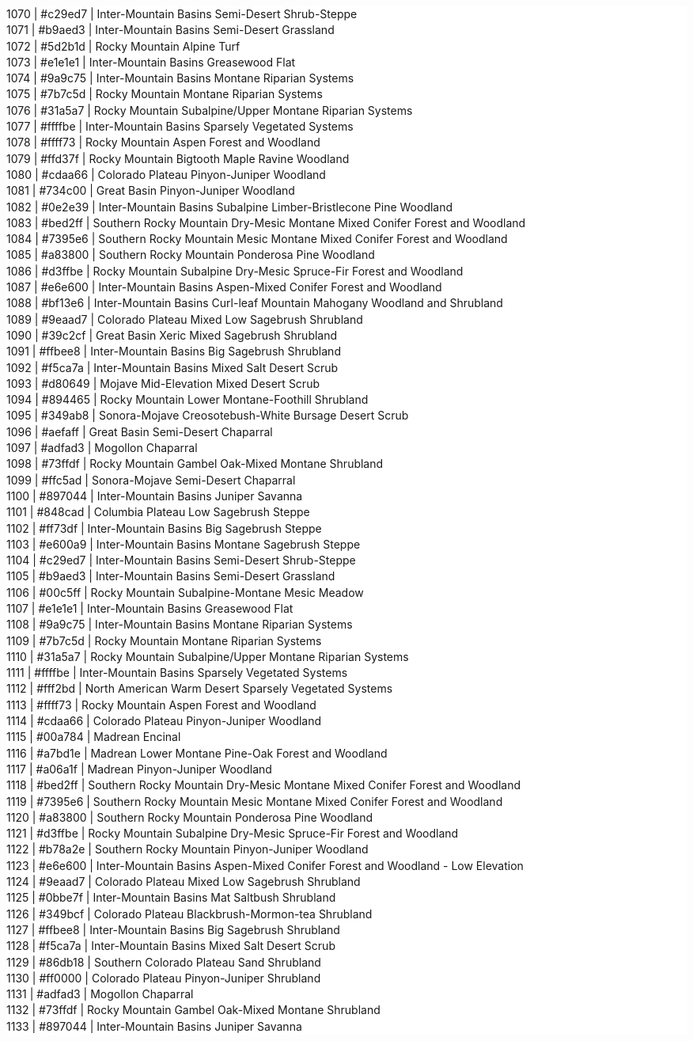 1070 | #c29ed7 | Inter-Mountain Basins Semi-Desert Shrub-Steppe  
1071 | #b9aed3 | Inter-Mountain Basins Semi-Desert Grassland  
1072 | #5d2b1d | Rocky Mountain Alpine Turf  
1073 | #e1e1e1 | Inter-Mountain Basins Greasewood Flat  
1074 | #9a9c75 | Inter-Mountain Basins Montane Riparian Systems  
1075 | #7b7c5d | Rocky Mountain Montane Riparian Systems  
1076 | #31a5a7 | Rocky Mountain Subalpine/Upper Montane Riparian Systems  
1077 | #ffffbe | Inter-Mountain Basins Sparsely Vegetated Systems  
1078 | #ffff73 | Rocky Mountain Aspen Forest and Woodland  
1079 | #ffd37f | Rocky Mountain Bigtooth Maple Ravine Woodland  
1080 | #cdaa66 | Colorado Plateau Pinyon-Juniper Woodland  
1081 | #734c00 | Great Basin Pinyon-Juniper Woodland  
1082 | #0e2e39 | Inter-Mountain Basins Subalpine Limber-Bristlecone Pine Woodland  
1083 | #bed2ff | Southern Rocky Mountain Dry-Mesic Montane Mixed Conifer Forest and Woodland  
1084 | #7395e6 | Southern Rocky Mountain Mesic Montane Mixed Conifer Forest and Woodland  
1085 | #a83800 | Southern Rocky Mountain Ponderosa Pine Woodland  
1086 | #d3ffbe | Rocky Mountain Subalpine Dry-Mesic Spruce-Fir Forest and Woodland  
1087 | #e6e600 | Inter-Mountain Basins Aspen-Mixed Conifer Forest and Woodland  
1088 | #bf13e6 | Inter-Mountain Basins Curl-leaf Mountain Mahogany Woodland and Shrubland  
1089 | #9eaad7 | Colorado Plateau Mixed Low Sagebrush Shrubland  
1090 | #39c2cf | Great Basin Xeric Mixed Sagebrush Shrubland  
1091 | #ffbee8 | Inter-Mountain Basins Big Sagebrush Shrubland  
1092 | #f5ca7a | Inter-Mountain Basins Mixed Salt Desert Scrub  
1093 | #d80649 | Mojave Mid-Elevation Mixed Desert Scrub  
1094 | #894465 | Rocky Mountain Lower Montane-Foothill Shrubland  
1095 | #349ab8 | Sonora-Mojave Creosotebush-White Bursage Desert Scrub  
1096 | #aefaff | Great Basin Semi-Desert Chaparral  
1097 | #adfad3 | Mogollon Chaparral  
1098 | #73ffdf | Rocky Mountain Gambel Oak-Mixed Montane Shrubland  
1099 | #ffc5ad | Sonora-Mojave Semi-Desert Chaparral  
1100 | #897044 | Inter-Mountain Basins Juniper Savanna  
1101 | #848cad | Columbia Plateau Low Sagebrush Steppe  
1102 | #ff73df | Inter-Mountain Basins Big Sagebrush Steppe  
1103 | #e600a9 | Inter-Mountain Basins Montane Sagebrush Steppe  
1104 | #c29ed7 | Inter-Mountain Basins Semi-Desert Shrub-Steppe  
1105 | #b9aed3 | Inter-Mountain Basins Semi-Desert Grassland  
1106 | #00c5ff | Rocky Mountain Subalpine-Montane Mesic Meadow  
1107 | #e1e1e1 | Inter-Mountain Basins Greasewood Flat  
1108 | #9a9c75 | Inter-Mountain Basins Montane Riparian Systems  
1109 | #7b7c5d | Rocky Mountain Montane Riparian Systems  
1110 | #31a5a7 | Rocky Mountain Subalpine/Upper Montane Riparian Systems  
1111 | #ffffbe | Inter-Mountain Basins Sparsely Vegetated Systems  
1112 | #fff2bd | North American Warm Desert Sparsely Vegetated Systems  
1113 | #ffff73 | Rocky Mountain Aspen Forest and Woodland  
1114 | #cdaa66 | Colorado Plateau Pinyon-Juniper Woodland  
1115 | #00a784 | Madrean Encinal  
1116 | #a7bd1e | Madrean Lower Montane Pine-Oak Forest and Woodland  
1117 | #a06a1f | Madrean Pinyon-Juniper Woodland  
1118 | #bed2ff | Southern Rocky Mountain Dry-Mesic Montane Mixed Conifer Forest and Woodland  
1119 | #7395e6 | Southern Rocky Mountain Mesic Montane Mixed Conifer Forest and Woodland  
1120 | #a83800 | Southern Rocky Mountain Ponderosa Pine Woodland  
1121 | #d3ffbe | Rocky Mountain Subalpine Dry-Mesic Spruce-Fir Forest and Woodland  
1122 | #b78a2e | Southern Rocky Mountain Pinyon-Juniper Woodland  
1123 | #e6e600 | Inter-Mountain Basins Aspen-Mixed Conifer Forest and Woodland - Low Elevation  
1124 | #9eaad7 | Colorado Plateau Mixed Low Sagebrush Shrubland  
1125 | #0bbe7f | Inter-Mountain Basins Mat Saltbush Shrubland  
1126 | #349bcf | Colorado Plateau Blackbrush-Mormon-tea Shrubland  
1127 | #ffbee8 | Inter-Mountain Basins Big Sagebrush Shrubland  
1128 | #f5ca7a | Inter-Mountain Basins Mixed Salt Desert Scrub  
1129 | #86db18 | Southern Colorado Plateau Sand Shrubland  
1130 | #ff0000 | Colorado Plateau Pinyon-Juniper Shrubland  
1131 | #adfad3 | Mogollon Chaparral  
1132 | #73ffdf | Rocky Mountain Gambel Oak-Mixed Montane Shrubland  
1133 | #897044 | Inter-Mountain Basins Juniper Savanna  